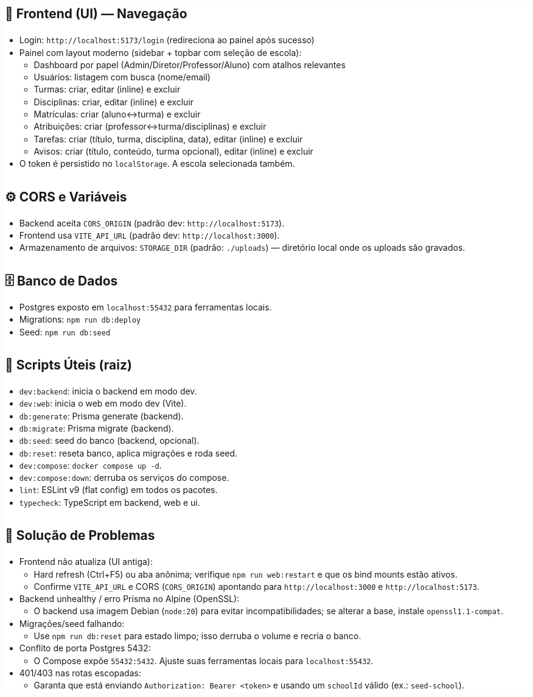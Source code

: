 ## 🧭 Frontend (UI) — Navegação
- Login: `http://localhost:5173/login` (redireciona ao painel após sucesso)
- Painel com layout moderno (sidebar + topbar com seleção de escola):
  - Dashboard por papel (Admin/Diretor/Professor/Aluno) com atalhos relevantes
  - Usuários: listagem com busca (nome/email)
  - Turmas: criar, editar (inline) e excluir
  - Disciplinas: criar, editar (inline) e excluir
  - Matrículas: criar (aluno↔turma) e excluir
  - Atribuições: criar (professor↔turma/disciplinas) e excluir
  - Tarefas: criar (título, turma, disciplina, data), editar (inline) e excluir
  - Avisos: criar (título, conteúdo, turma opcional), editar (inline) e excluir
- O token é persistido no `localStorage`. A escola selecionada também.

## ⚙️ CORS e Variáveis
- Backend aceita `CORS_ORIGIN` (padrão dev: `http://localhost:5173`).
- Frontend usa `VITE_API_URL` (padrão dev: `http://localhost:3000`).
- Armazenamento de arquivos: `STORAGE_DIR` (padrão: `./uploads`) — diretório local onde os uploads são gravados.

## 🗄️ Banco de Dados
- Postgres exposto em `localhost:55432` para ferramentas locais.
- Migrations: `npm run db:deploy`
- Seed: `npm run db:seed`

## 📜 Scripts Úteis (raiz)
- `dev:backend`: inicia o backend em modo dev.
- `dev:web`: inicia o web em modo dev (Vite).
- `db:generate`: Prisma generate (backend).
- `db:migrate`: Prisma migrate (backend).
- `db:seed`: seed do banco (backend, opcional).
- `db:reset`: reseta banco, aplica migrações e roda seed.
- `dev:compose`: `docker compose up -d`.
- `dev:compose:down`: derruba os serviços do compose.
- `lint`: ESLint v9 (flat config) em todos os pacotes.
- `typecheck`: TypeScript em backend, web e ui.

## 🧯 Solução de Problemas
- Frontend não atualiza (UI antiga):
  - Hard refresh (Ctrl+F5) ou aba anônima; verifique `npm run web:restart` e que os bind mounts estão ativos.
  - Confirme `VITE_API_URL` e CORS (`CORS_ORIGIN`) apontando para `http://localhost:3000` e `http://localhost:5173`.
- Backend unhealthy / erro Prisma no Alpine (OpenSSL):
  - O backend usa imagem Debian (`node:20`) para evitar incompatibilidades; se alterar a base, instale `openssl1.1-compat`.
- Migrações/seed falhando:
  - Use `npm run db:reset` para estado limpo; isso derruba o volume e recria o banco.
- Conflito de porta Postgres 5432:
  - O Compose expõe `55432:5432`. Ajuste suas ferramentas locais para `localhost:55432`.
- 401/403 nas rotas escopadas:
  - Garanta que está enviando `Authorization: Bearer <token>` e usando um `schoolId` válido (ex.: `seed-school`).
